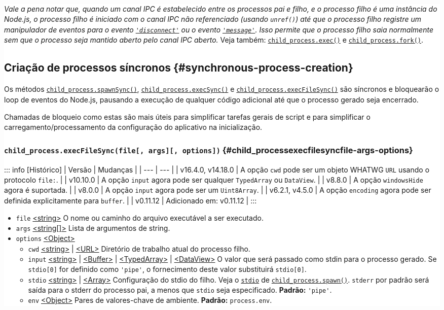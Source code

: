 *Vale a pena notar que, quando um canal IPC é estabelecido entre os processos pai e filho, e o processo filho é uma instância do Node.js, o processo filho é iniciado com o canal IPC não referenciado (usando <code>unref()</code>) até que o processo filho registre um manipulador de eventos para o evento <a href="process.html#event-disconnect"><code>'disconnect'</code></a> ou o evento <a href="process.html#event-message"><code>'message'</code></a>. Isso permite que o processo filho saia normalmente sem que o processo seja mantido aberto pelo canal IPC aberto.* Veja também: [`child_process.exec()`](/pt/nodejs/api/child_process#child_processexeccommand-options-callback) e [`child_process.fork()`](/pt/nodejs/api/child_process#child_processforkmodulepath-args-options).


## Criação de processos síncronos {#synchronous-process-creation}

Os métodos [`child_process.spawnSync()`](/pt/nodejs/api/child_process#child_processspawnsynccommand-args-options), [`child_process.execSync()`](/pt/nodejs/api/child_process#child_processexecsynccommand-options) e [`child_process.execFileSync()`](/pt/nodejs/api/child_process#child_processexecfilesyncfile-args-options) são síncronos e bloquearão o loop de eventos do Node.js, pausando a execução de qualquer código adicional até que o processo gerado seja encerrado.

Chamadas de bloqueio como estas são mais úteis para simplificar tarefas gerais de script e para simplificar o carregamento/processamento da configuração do aplicativo na inicialização.

### `child_process.execFileSync(file[, args][, options])` {#child_processexecfilesyncfile-args-options}


::: info [Histórico]
| Versão | Mudanças |
| --- | --- |
| v16.4.0, v14.18.0 | A opção `cwd` pode ser um objeto WHATWG `URL` usando o protocolo `file:`. |
| v10.10.0 | A opção `input` agora pode ser qualquer `TypedArray` ou `DataView`. |
| v8.8.0 | A opção `windowsHide` agora é suportada. |
| v8.0.0 | A opção `input` agora pode ser um `Uint8Array`. |
| v6.2.1, v4.5.0 | A opção `encoding` agora pode ser definida explicitamente para `buffer`. |
| v0.11.12 | Adicionado em: v0.11.12 |
:::

- `file` [\<string\>](https://developer.mozilla.org/en-US/docs/Web/JavaScript/Data_structures#String_type) O nome ou caminho do arquivo executável a ser executado.
- `args` [\<string[]\>](https://developer.mozilla.org/en-US/docs/Web/JavaScript/Data_structures#String_type) Lista de argumentos de string.
- `options` [\<Object\>](https://developer.mozilla.org/en-US/docs/Web/JavaScript/Reference/Global_Objects/Object)
    - `cwd` [\<string\>](https://developer.mozilla.org/en-US/docs/Web/JavaScript/Data_structures#String_type) | [\<URL\>](/pt/nodejs/api/url#the-whatwg-url-api) Diretório de trabalho atual do processo filho.
    - `input` [\<string\>](https://developer.mozilla.org/en-US/docs/Web/JavaScript/Data_structures#String_type) | [\<Buffer\>](/pt/nodejs/api/buffer#class-buffer) | [\<TypedArray\>](https://developer.mozilla.org/en-US/docs/Web/JavaScript/Reference/Global_Objects/TypedArray) | [\<DataView\>](https://developer.mozilla.org/en-US/docs/Web/JavaScript/Reference/Global_Objects/DataView) O valor que será passado como stdin para o processo gerado. Se `stdio[0]` for definido como `'pipe'`, o fornecimento deste valor substituirá `stdio[0]`.
    - `stdio` [\<string\>](https://developer.mozilla.org/en-US/docs/Web/JavaScript/Data_structures#String_type) | [\<Array\>](https://developer.mozilla.org/en-US/docs/Web/JavaScript/Reference/Global_Objects/Array) Configuração do stdio do filho. Veja o [`stdio`](/pt/nodejs/api/child_process#optionsstdio) de [`child_process.spawn()`](/pt/nodejs/api/child_process#child_processspawncommand-args-options). `stderr` por padrão será saída para o stderr do processo pai, a menos que `stdio` seja especificado. **Padrão:** `'pipe'`.
    - `env` [\<Object\>](https://developer.mozilla.org/en-US/docs/Web/JavaScript/Reference/Global_Objects/Object) Pares de valores-chave de ambiente. **Padrão:** `process.env`.